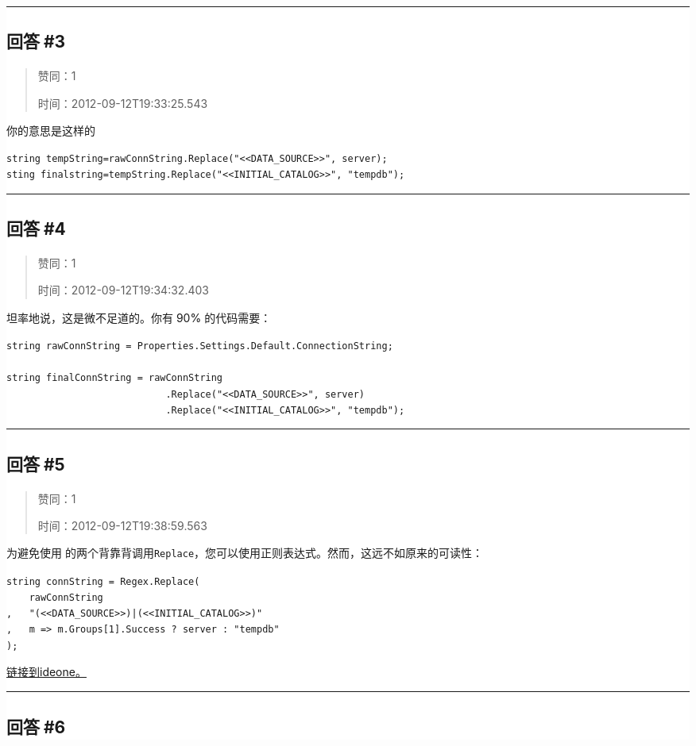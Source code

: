 * * *

## 回答 #3

> 赞同：1
> 
> 时间：2012-09-12T19:33:25.543

你的意思是这样的

```
string tempString=rawConnString.Replace("<<DATA_SOURCE>>", server);
sting finalstring=tempString.Replace("<<INITIAL_CATALOG>>", "tempdb"); 
```

* * *

## 回答 #4

> 赞同：1
> 
> 时间：2012-09-12T19:34:32.403

坦率地说，这是微不足道的。你有 90% 的代码需要：

```
string rawConnString = Properties.Settings.Default.ConnectionString;

string finalConnString = rawConnString
                            .Replace("<<DATA_SOURCE>>", server)
                            .Replace("<<INITIAL_CATALOG>>", "tempdb"); 
```

* * *

## 回答 #5

> 赞同：1
> 
> 时间：2012-09-12T19:38:59.563

为避免使用 的两个背靠背调用`Replace`，您可以使用正则表达式。然而，这远不如原来的可读性：

```
string connString = Regex.Replace(
    rawConnString
,   "(<<DATA_SOURCE>>)|(<<INITIAL_CATALOG>>)"
,   m => m.Groups[1].Success ? server : "tempdb"
); 
```

[链接到ideone。](http://ideone.com/jMf1I)

* * *

## 回答 #6
